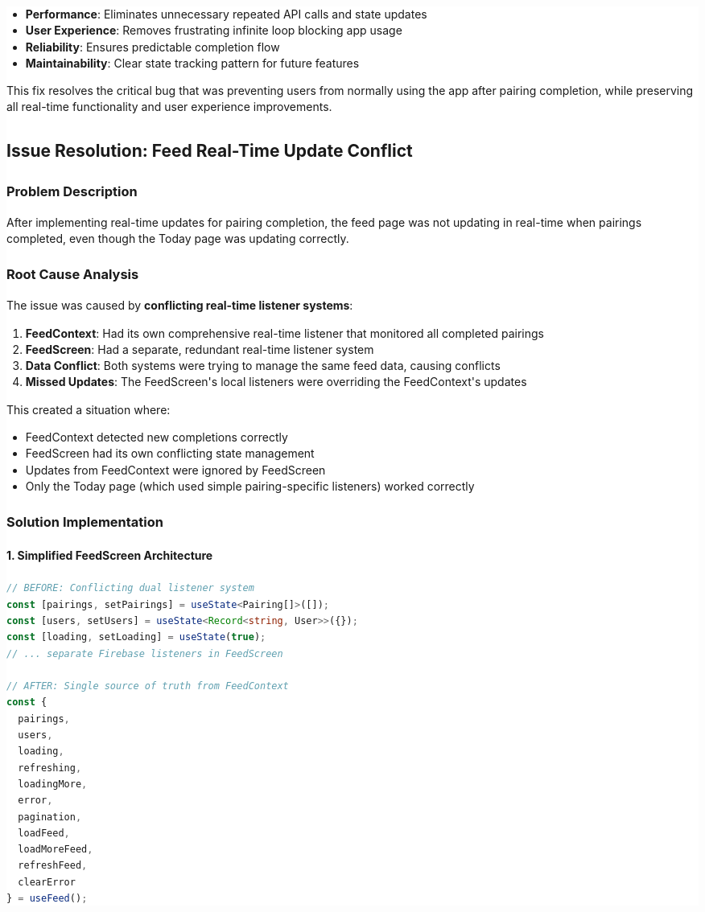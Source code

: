 - **Performance**: Eliminates unnecessary repeated API calls and state updates
- **User Experience**: Removes frustrating infinite loop blocking app usage
- **Reliability**: Ensures predictable completion flow
- **Maintainability**: Clear state tracking pattern for future features

This fix resolves the critical bug that was preventing users from normally using the app after pairing completion, while preserving all real-time functionality and user experience improvements.

## Issue Resolution: Feed Real-Time Update Conflict

### Problem Description
After implementing real-time updates for pairing completion, the feed page was not updating in real-time when pairings completed, even though the Today page was updating correctly.

### Root Cause Analysis
The issue was caused by **conflicting real-time listener systems**:

1. **FeedContext**: Had its own comprehensive real-time listener that monitored all completed pairings
2. **FeedScreen**: Had a separate, redundant real-time listener system
3. **Data Conflict**: Both systems were trying to manage the same feed data, causing conflicts
4. **Missed Updates**: The FeedScreen's local listeners were overriding the FeedContext's updates

This created a situation where:
- FeedContext detected new completions correctly
- FeedScreen had its own conflicting state management
- Updates from FeedContext were ignored by FeedScreen
- Only the Today page (which used simple pairing-specific listeners) worked correctly

### Solution Implementation

#### 1. **Simplified FeedScreen Architecture**
```typescript
// BEFORE: Conflicting dual listener system
const [pairings, setPairings] = useState<Pairing[]>([]);
const [users, setUsers] = useState<Record<string, User>>({});
const [loading, setLoading] = useState(true);
// ... separate Firebase listeners in FeedScreen

// AFTER: Single source of truth from FeedContext
const { 
  pairings, 
  users, 
  loading, 
  refreshing, 
  loadingMore, 
  error, 
  pagination,
  loadFeed,
  loadMoreFeed,
  refreshFeed,
  clearError 
} = useFeed();
```
